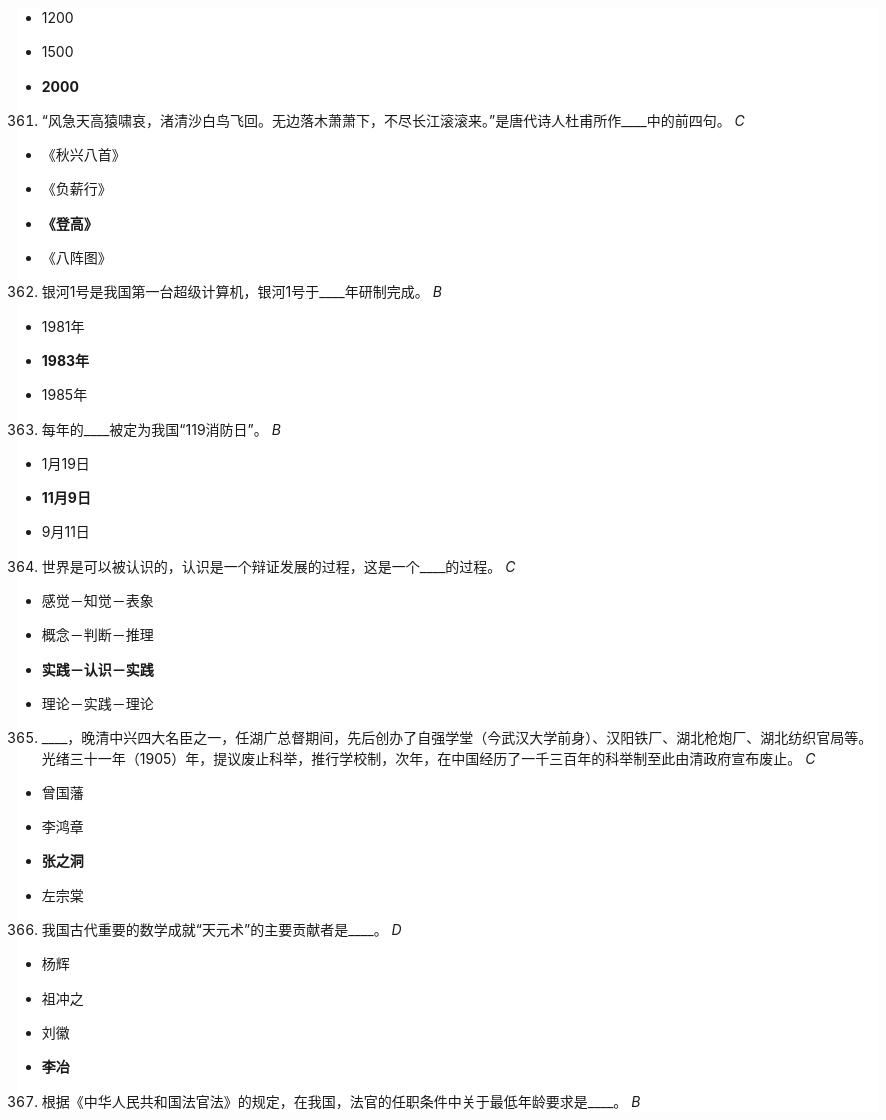 + 1200

+ 1500

+ **2000**

361. “风急天高猿啸哀，渚清沙白鸟飞回。无边落木萧萧下，不尽长江滚滚来。”是唐代诗人杜甫所作\_\_\_\_中的前四句。  *C*

+ 《秋兴八首》

+ 《负薪行》

+ **《登高》**

+ 《八阵图》

362. 银河1号是我国第一台超级计算机，银河1号于\_\_\_\_年研制完成。  *B*

+ 1981年

+ **1983年**

+ 1985年

363. 每年的\_\_\_\_被定为我国“119消防日”。  *B*

+ 1月19日

+ **11月9日**

+ 9月11日

364. 世界是可以被认识的，认识是一个辩证发展的过程，这是一个\_\_\_\_的过程。  *C*

+ 感觉－知觉－表象

+ 概念－判断－推理

+ **实践－认识－实践**

+ 理论－实践－理论

365. \_\_\_\_，晚清中兴四大名臣之一，任湖广总督期间，先后创办了自强学堂（今武汉大学前身）、汉阳铁厂、湖北枪炮厂、湖北纺织官局等。光绪三十一年（1905）年，提议废止科举，推行学校制，次年，在中国经历了一千三百年的科举制至此由清政府宣布废止。  *C*

+ 曾国藩

+ 李鸿章

+ **张之洞**

+ 左宗棠

366. 我国古代重要的数学成就“天元术”的主要贡献者是\_\_\_\_。  *D*

+ 杨辉

+ 祖冲之

+ 刘徽

+ **李冶**

367. 根据《中华人民共和国法官法》的规定，在我国，法官的任职条件中关于最低年龄要求是\_\_\_\_。  *B*
